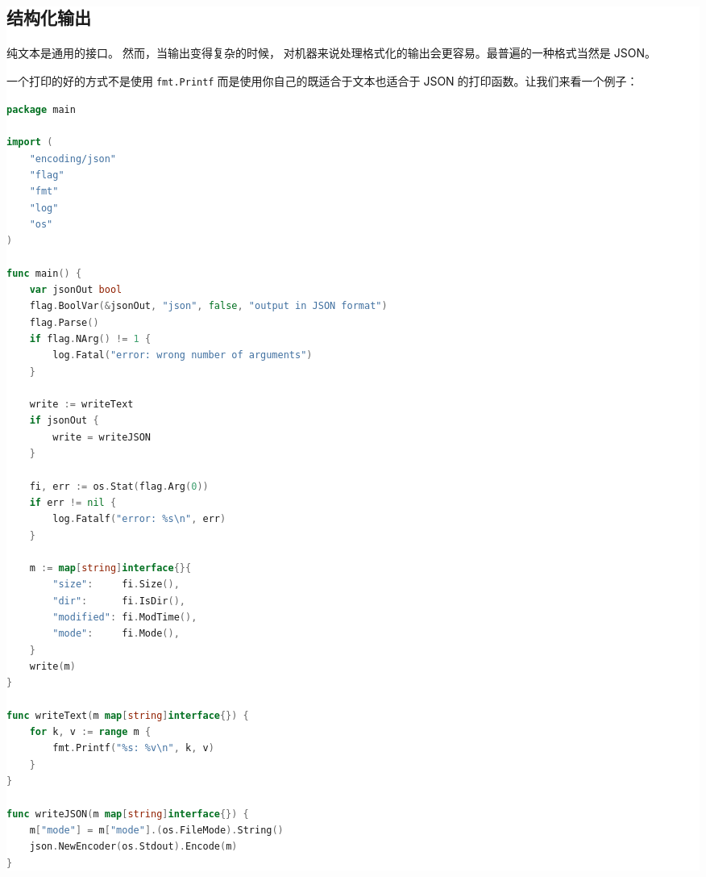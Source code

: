 ## 结构化输出

纯文本是通用的接口。 然而，当输出变得复杂的时候， 对机器来说处理格式化的输出会更容易。最普遍的一种格式当然是 JSON。

一个打印的好的方式不是使用 `fmt.Printf` 而是使用你自己的既适合于文本也适合于 JSON 的打印函数。让我们来看一个例子：

```go
package main

import (
	"encoding/json"
	"flag"
	"fmt"
	"log"
	"os"
)

func main() {
	var jsonOut bool
	flag.BoolVar(&jsonOut, "json", false, "output in JSON format")
	flag.Parse()
	if flag.NArg() != 1 {
		log.Fatal("error: wrong number of arguments")
	}

	write := writeText
	if jsonOut {
		write = writeJSON
	}

	fi, err := os.Stat(flag.Arg(0))
	if err != nil {
		log.Fatalf("error: %s\n", err)
	}

	m := map[string]interface{}{
		"size":     fi.Size(),
		"dir":      fi.IsDir(),
		"modified": fi.ModTime(),
		"mode":     fi.Mode(),
	}
	write(m)
}

func writeText(m map[string]interface{}) {
	for k, v := range m {
		fmt.Printf("%s: %v\n", k, v)
	}
}

func writeJSON(m map[string]interface{}) {
	m["mode"] = m["mode"].(os.FileMode).String()
	json.NewEncoder(os.Stdout).Encode(m)
}
```
